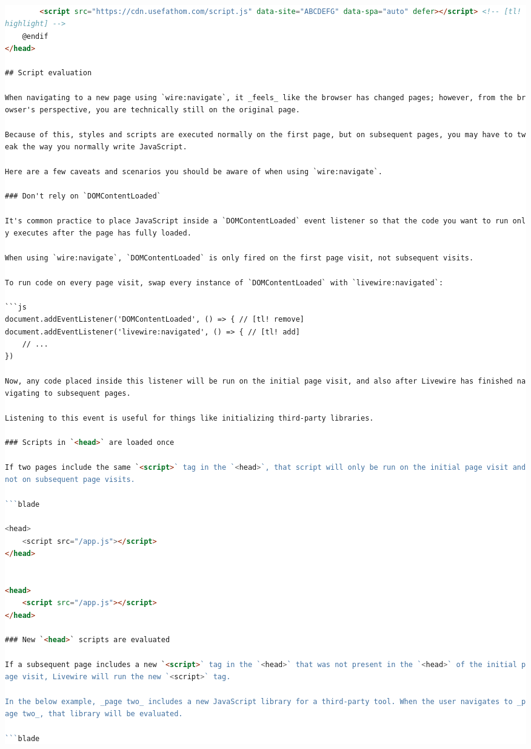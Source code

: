 ```html
        <script src="https://cdn.usefathom.com/script.js" data-site="ABCDEFG" data-spa="auto" defer></script> <!-- [tl! highlight] -->
    @endif
</head>

## Script evaluation

When navigating to a new page using `wire:navigate`, it _feels_ like the browser has changed pages; however, from the browser's perspective, you are technically still on the original page.

Because of this, styles and scripts are executed normally on the first page, but on subsequent pages, you may have to tweak the way you normally write JavaScript.

Here are a few caveats and scenarios you should be aware of when using `wire:navigate`.

### Don't rely on `DOMContentLoaded`

It's common practice to place JavaScript inside a `DOMContentLoaded` event listener so that the code you want to run only executes after the page has fully loaded.

When using `wire:navigate`, `DOMContentLoaded` is only fired on the first page visit, not subsequent visits.

To run code on every page visit, swap every instance of `DOMContentLoaded` with `livewire:navigated`:

```js
document.addEventListener('DOMContentLoaded', () => { // [tl! remove]
document.addEventListener('livewire:navigated', () => { // [tl! add]
    // ...
})

Now, any code placed inside this listener will be run on the initial page visit, and also after Livewire has finished navigating to subsequent pages.

Listening to this event is useful for things like initializing third-party libraries.

### Scripts in `<head>` are loaded once

If two pages include the same `<script>` tag in the `<head>`, that script will only be run on the initial page visit and not on subsequent page visits.

```blade

<head>
    <script src="/app.js"></script>
</head>


<head>
    <script src="/app.js"></script>
</head>

### New `<head>` scripts are evaluated

If a subsequent page includes a new `<script>` tag in the `<head>` that was not present in the `<head>` of the initial page visit, Livewire will run the new `<script>` tag.

In the below example, _page two_ includes a new JavaScript library for a third-party tool. When the user navigates to _page two_, that library will be evaluated.

```blade

```